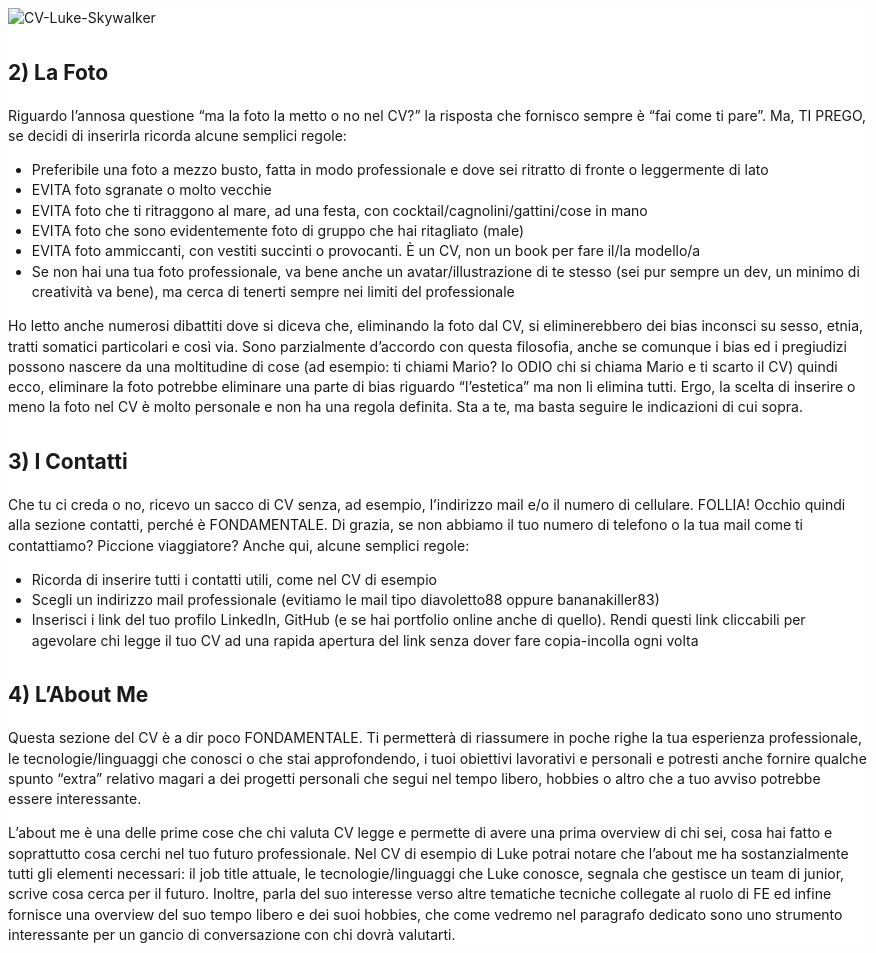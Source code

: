 ![CV-Luke-Skywalker](./assets/images/CV-Luke-Skywalker-FE-Developer_v3.png)

## 2) La Foto

Riguardo l’annosa questione “ma la foto la metto o no nel CV?” la risposta che fornisco sempre è “fai come ti pare”. Ma, TI PREGO, se decidi di inserirla ricorda alcune semplici regole:

- Preferibile una foto a mezzo busto, fatta in modo professionale e dove sei ritratto di fronte o leggermente di lato
- EVITA foto sgranate o molto vecchie
- EVITA foto che ti ritraggono al mare, ad una festa, con cocktail/cagnolini/gattini/cose in mano
- EVITA foto che sono evidentemente foto di gruppo che hai ritagliato (male)
- EVITA foto ammiccanti, con vestiti succinti o provocanti. È un CV, non un book per fare il/la modello/a
- Se non hai una tua foto professionale, va bene anche un avatar/illustrazione di te stesso (sei pur sempre un dev, un minimo di creatività va bene), ma cerca di tenerti sempre nei limiti del professionale

Ho letto anche numerosi dibattiti dove si diceva che, eliminando la foto dal CV, si eliminerebbero dei bias inconsci su sesso, etnia, tratti somatici particolari e così via. Sono parzialmente d’accordo con questa filosofia, anche se comunque i bias ed i pregiudizi possono nascere da una moltitudine di cose (ad esempio: ti chiami Mario? Io ODIO chi si chiama Mario e ti scarto il CV) quindi ecco, eliminare la foto potrebbe eliminare una parte di bias riguardo “l’estetica” ma non li elimina tutti.
Ergo, la scelta di inserire o meno la foto nel CV è molto personale e non ha una regola definita. Sta a te, ma basta seguire le indicazioni di cui sopra.

## 3) I Contatti

Che tu ci creda o no, ricevo un sacco di CV senza, ad esempio, l’indirizzo mail e/o il numero di cellulare. FOLLIA!
Occhio quindi alla sezione contatti, perché è FONDAMENTALE. Di grazia, se non abbiamo il tuo numero di telefono o la tua mail come ti contattiamo? Piccione viaggiatore?
Anche qui, alcune semplici regole:

- Ricorda di inserire tutti i contatti utili, come nel CV di esempio
- Scegli un indirizzo mail professionale (evitiamo le mail tipo diavoletto88 oppure bananakiller83)
- Inserisci i link del tuo profilo LinkedIn, GitHub (e se hai portfolio online anche di quello). Rendi questi link cliccabili per agevolare chi legge il tuo CV ad una rapida apertura del link senza dover fare copia-incolla ogni volta

## 4) L’About Me

Questa sezione del CV è a dir poco FONDAMENTALE. Ti permetterà di riassumere in poche righe la tua esperienza professionale, le tecnologie/linguaggi che conosci o che stai approfondendo, i tuoi obiettivi lavorativi e personali e potresti anche fornire qualche spunto “extra” relativo magari a dei progetti personali che segui nel tempo libero, hobbies o altro che a tuo avviso potrebbe essere interessante.

L’about me è una delle prime cose che chi valuta CV legge e permette di avere una prima overview di chi sei, cosa hai fatto e soprattutto cosa cerchi nel tuo futuro professionale. Nel CV di esempio di Luke potrai notare che l’about me ha sostanzialmente tutti gli elementi necessari: il job title attuale, le tecnologie/linguaggi che Luke conosce, segnala che gestisce un team di junior, scrive cosa cerca per il futuro. Inoltre, parla del suo interesse verso altre tematiche tecniche collegate al ruolo di FE ed infine fornisce una overview del suo tempo libero e dei suoi hobbies, che come vedremo nel paragrafo dedicato sono uno strumento interessante per un gancio di conversazione con chi dovrà valutarti.
